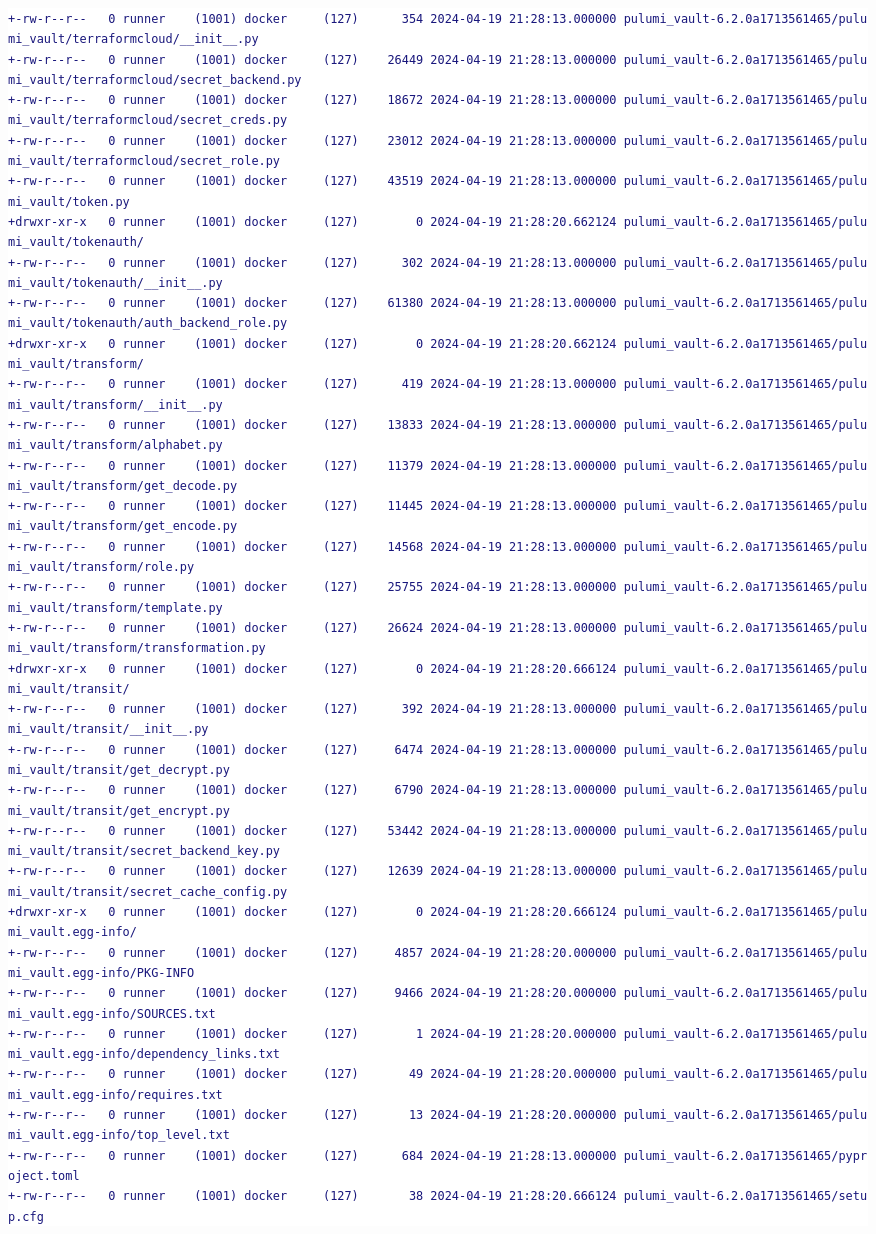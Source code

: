 ```diff
+-rw-r--r--   0 runner    (1001) docker     (127)      354 2024-04-19 21:28:13.000000 pulumi_vault-6.2.0a1713561465/pulumi_vault/terraformcloud/__init__.py
+-rw-r--r--   0 runner    (1001) docker     (127)    26449 2024-04-19 21:28:13.000000 pulumi_vault-6.2.0a1713561465/pulumi_vault/terraformcloud/secret_backend.py
+-rw-r--r--   0 runner    (1001) docker     (127)    18672 2024-04-19 21:28:13.000000 pulumi_vault-6.2.0a1713561465/pulumi_vault/terraformcloud/secret_creds.py
+-rw-r--r--   0 runner    (1001) docker     (127)    23012 2024-04-19 21:28:13.000000 pulumi_vault-6.2.0a1713561465/pulumi_vault/terraformcloud/secret_role.py
+-rw-r--r--   0 runner    (1001) docker     (127)    43519 2024-04-19 21:28:13.000000 pulumi_vault-6.2.0a1713561465/pulumi_vault/token.py
+drwxr-xr-x   0 runner    (1001) docker     (127)        0 2024-04-19 21:28:20.662124 pulumi_vault-6.2.0a1713561465/pulumi_vault/tokenauth/
+-rw-r--r--   0 runner    (1001) docker     (127)      302 2024-04-19 21:28:13.000000 pulumi_vault-6.2.0a1713561465/pulumi_vault/tokenauth/__init__.py
+-rw-r--r--   0 runner    (1001) docker     (127)    61380 2024-04-19 21:28:13.000000 pulumi_vault-6.2.0a1713561465/pulumi_vault/tokenauth/auth_backend_role.py
+drwxr-xr-x   0 runner    (1001) docker     (127)        0 2024-04-19 21:28:20.662124 pulumi_vault-6.2.0a1713561465/pulumi_vault/transform/
+-rw-r--r--   0 runner    (1001) docker     (127)      419 2024-04-19 21:28:13.000000 pulumi_vault-6.2.0a1713561465/pulumi_vault/transform/__init__.py
+-rw-r--r--   0 runner    (1001) docker     (127)    13833 2024-04-19 21:28:13.000000 pulumi_vault-6.2.0a1713561465/pulumi_vault/transform/alphabet.py
+-rw-r--r--   0 runner    (1001) docker     (127)    11379 2024-04-19 21:28:13.000000 pulumi_vault-6.2.0a1713561465/pulumi_vault/transform/get_decode.py
+-rw-r--r--   0 runner    (1001) docker     (127)    11445 2024-04-19 21:28:13.000000 pulumi_vault-6.2.0a1713561465/pulumi_vault/transform/get_encode.py
+-rw-r--r--   0 runner    (1001) docker     (127)    14568 2024-04-19 21:28:13.000000 pulumi_vault-6.2.0a1713561465/pulumi_vault/transform/role.py
+-rw-r--r--   0 runner    (1001) docker     (127)    25755 2024-04-19 21:28:13.000000 pulumi_vault-6.2.0a1713561465/pulumi_vault/transform/template.py
+-rw-r--r--   0 runner    (1001) docker     (127)    26624 2024-04-19 21:28:13.000000 pulumi_vault-6.2.0a1713561465/pulumi_vault/transform/transformation.py
+drwxr-xr-x   0 runner    (1001) docker     (127)        0 2024-04-19 21:28:20.666124 pulumi_vault-6.2.0a1713561465/pulumi_vault/transit/
+-rw-r--r--   0 runner    (1001) docker     (127)      392 2024-04-19 21:28:13.000000 pulumi_vault-6.2.0a1713561465/pulumi_vault/transit/__init__.py
+-rw-r--r--   0 runner    (1001) docker     (127)     6474 2024-04-19 21:28:13.000000 pulumi_vault-6.2.0a1713561465/pulumi_vault/transit/get_decrypt.py
+-rw-r--r--   0 runner    (1001) docker     (127)     6790 2024-04-19 21:28:13.000000 pulumi_vault-6.2.0a1713561465/pulumi_vault/transit/get_encrypt.py
+-rw-r--r--   0 runner    (1001) docker     (127)    53442 2024-04-19 21:28:13.000000 pulumi_vault-6.2.0a1713561465/pulumi_vault/transit/secret_backend_key.py
+-rw-r--r--   0 runner    (1001) docker     (127)    12639 2024-04-19 21:28:13.000000 pulumi_vault-6.2.0a1713561465/pulumi_vault/transit/secret_cache_config.py
+drwxr-xr-x   0 runner    (1001) docker     (127)        0 2024-04-19 21:28:20.666124 pulumi_vault-6.2.0a1713561465/pulumi_vault.egg-info/
+-rw-r--r--   0 runner    (1001) docker     (127)     4857 2024-04-19 21:28:20.000000 pulumi_vault-6.2.0a1713561465/pulumi_vault.egg-info/PKG-INFO
+-rw-r--r--   0 runner    (1001) docker     (127)     9466 2024-04-19 21:28:20.000000 pulumi_vault-6.2.0a1713561465/pulumi_vault.egg-info/SOURCES.txt
+-rw-r--r--   0 runner    (1001) docker     (127)        1 2024-04-19 21:28:20.000000 pulumi_vault-6.2.0a1713561465/pulumi_vault.egg-info/dependency_links.txt
+-rw-r--r--   0 runner    (1001) docker     (127)       49 2024-04-19 21:28:20.000000 pulumi_vault-6.2.0a1713561465/pulumi_vault.egg-info/requires.txt
+-rw-r--r--   0 runner    (1001) docker     (127)       13 2024-04-19 21:28:20.000000 pulumi_vault-6.2.0a1713561465/pulumi_vault.egg-info/top_level.txt
+-rw-r--r--   0 runner    (1001) docker     (127)      684 2024-04-19 21:28:13.000000 pulumi_vault-6.2.0a1713561465/pyproject.toml
+-rw-r--r--   0 runner    (1001) docker     (127)       38 2024-04-19 21:28:20.666124 pulumi_vault-6.2.0a1713561465/setup.cfg
```
